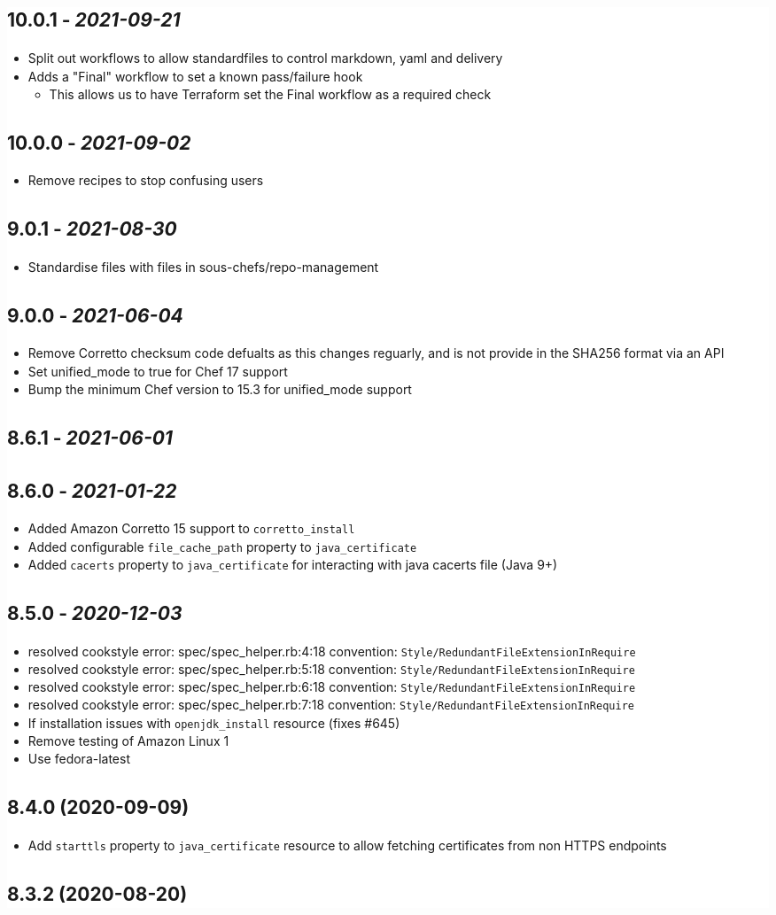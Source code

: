 ## 10.0.1 - *2021-09-21*

- Split out workflows to allow standardfiles to control markdown, yaml and delivery
- Adds a "Final" workflow to set a known pass/failure hook
  - This allows us to have Terraform set the Final workflow as a required check

## 10.0.0 - *2021-09-02*

- Remove recipes to stop confusing users

## 9.0.1 - *2021-08-30*

- Standardise files with files in sous-chefs/repo-management

## 9.0.0 - *2021-06-04*

- Remove Corretto checksum code defualts as this changes reguarly,
    and is not provide in the SHA256 format via an API
- Set unified_mode to true for Chef 17 support
- Bump the minimum Chef version to 15.3 for unified_mode support

## 8.6.1 - *2021-06-01*

## 8.6.0 - *2021-01-22*

- Added Amazon Corretto 15 support to `corretto_install`
- Added configurable `file_cache_path` property to `java_certificate`
- Added `cacerts` property to `java_certificate` for interacting with java cacerts file (Java 9+)

## 8.5.0 - *2020-12-03*

- resolved cookstyle error: spec/spec_helper.rb:4:18 convention: `Style/RedundantFileExtensionInRequire`
- resolved cookstyle error: spec/spec_helper.rb:5:18 convention: `Style/RedundantFileExtensionInRequire`
- resolved cookstyle error: spec/spec_helper.rb:6:18 convention: `Style/RedundantFileExtensionInRequire`
- resolved cookstyle error: spec/spec_helper.rb:7:18 convention: `Style/RedundantFileExtensionInRequire`
- If installation issues with `openjdk_install` resource (fixes #645)
- Remove testing of Amazon Linux 1
- Use fedora-latest

## 8.4.0 (2020-09-09)

- Add `starttls` property to `java_certificate` resource to allow fetching certificates from non HTTPS endpoints

## 8.3.2 (2020-08-20)
